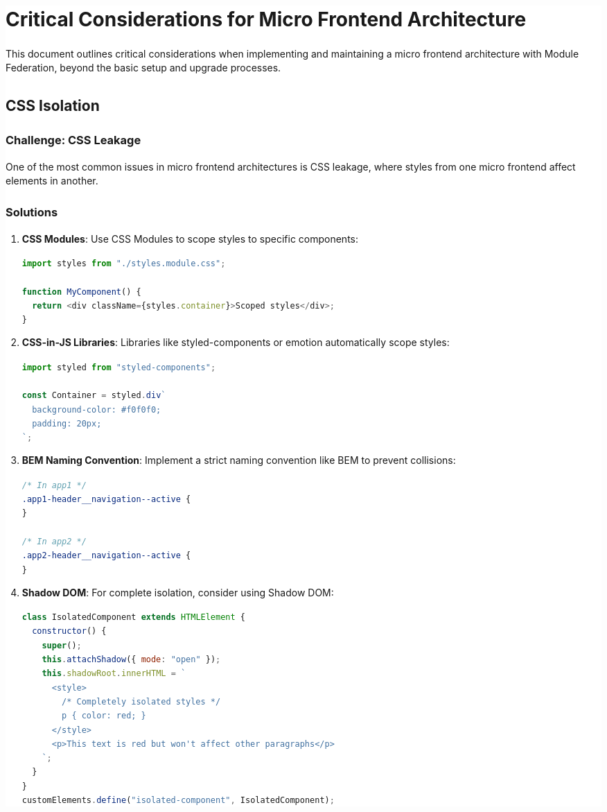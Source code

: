 # Critical Considerations for Micro Frontend Architecture

This document outlines critical considerations when implementing and maintaining a micro frontend architecture with Module Federation, beyond the basic setup and upgrade processes.

## CSS Isolation

### Challenge: CSS Leakage

One of the most common issues in micro frontend architectures is CSS leakage, where styles from one micro frontend affect elements in another.

### Solutions

1. **CSS Modules**: Use CSS Modules to scope styles to specific components:

   ```javascript
   import styles from "./styles.module.css";

   function MyComponent() {
     return <div className={styles.container}>Scoped styles</div>;
   }
   ```

2. **CSS-in-JS Libraries**: Libraries like styled-components or emotion automatically scope styles:

   ```javascript
   import styled from "styled-components";

   const Container = styled.div`
     background-color: #f0f0f0;
     padding: 20px;
   `;
   ```

3. **BEM Naming Convention**: Implement a strict naming convention like BEM to prevent collisions:

   ```css
   /* In app1 */
   .app1-header__navigation--active {
   }

   /* In app2 */
   .app2-header__navigation--active {
   }
   ```

4. **Shadow DOM**: For complete isolation, consider using Shadow DOM:

   ```javascript
   class IsolatedComponent extends HTMLElement {
     constructor() {
       super();
       this.attachShadow({ mode: "open" });
       this.shadowRoot.innerHTML = `
         <style>
           /* Completely isolated styles */
           p { color: red; }
         </style>
         <p>This text is red but won't affect other paragraphs</p>
       `;
     }
   }
   customElements.define("isolated-component", IsolatedComponent);
   ```
